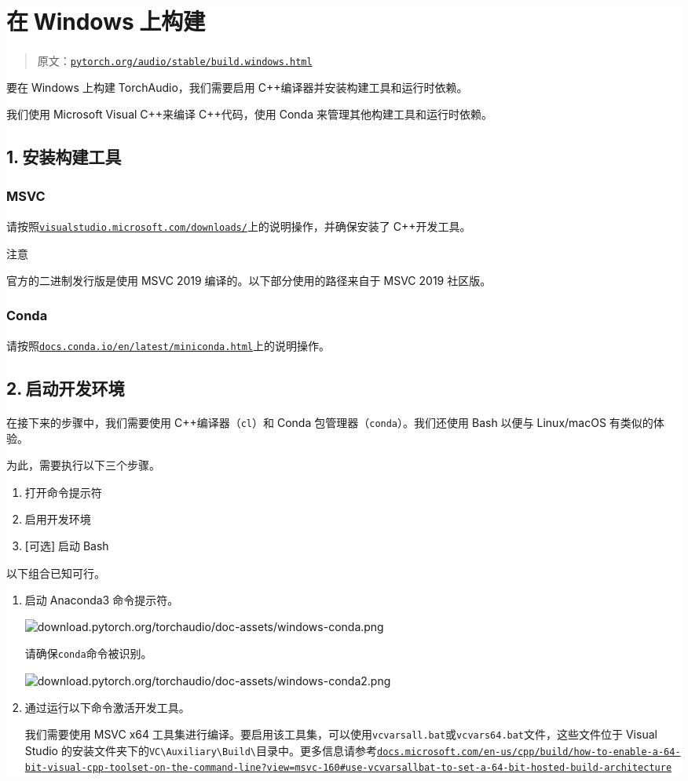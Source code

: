 # 在 Windows 上构建

> 原文：[`pytorch.org/audio/stable/build.windows.html`](https://pytorch.org/audio/stable/build.windows.html)

要在 Windows 上构建 TorchAudio，我们需要启用 C++编译器并安装构建工具和运行时依赖。

我们使用 Microsoft Visual C++来编译 C++代码，使用 Conda 来管理其他构建工具和运行时依赖。

## 1\. 安装构建工具

### MSVC

请按照[`visualstudio.microsoft.com/downloads/`](https://visualstudio.microsoft.com/downloads/)上的说明操作，并确保安装了 C++开发工具。

注意

官方的二进制发行版是使用 MSVC 2019 编译的。以下部分使用的路径来自于 MSVC 2019 社区版。

### Conda

请按照[`docs.conda.io/en/latest/miniconda.html`](https://docs.conda.io/en/latest/miniconda.html)上的说明操作。

## 2\. 启动开发环境

在接下来的步骤中，我们需要使用 C++编译器（`cl`）和 Conda 包管理器（`conda`）。我们还使用 Bash 以便与 Linux/macOS 有类似的体验。

为此，需要执行以下三个步骤。

1.  打开命令提示符

1.  启用开发环境

1.  [可选] 启动 Bash

以下组合已知可行。

1.  启动 Anaconda3 命令提示符。

    ![`download.pytorch.org/torchaudio/doc-assets/windows-conda.png`](https://download.pytorch.org/torchaudio/doc-assets/windows-conda.png)

    请确保`conda`命令被识别。

    ![`download.pytorch.org/torchaudio/doc-assets/windows-conda2.png`](https://download.pytorch.org/torchaudio/doc-assets/windows-conda2.png)

1.  通过运行以下命令激活开发工具。

    我们需要使用 MSVC x64 工具集进行编译。要启用该工具集，可以使用`vcvarsall.bat`或`vcvars64.bat`文件，这些文件位于 Visual Studio 的安装文件夹下的`VC\Auxiliary\Build\`目录中。更多信息请参考[`docs.microsoft.com/en-us/cpp/build/how-to-enable-a-64-bit-visual-cpp-toolset-on-the-command-line?view=msvc-160#use-vcvarsallbat-to-set-a-64-bit-hosted-build-architecture`](https://docs.microsoft.com/en-us/cpp/build/how-to-enable-a-64-bit-visual-cpp-toolset-on-the-command-line?view=msvc-160#use-vcvarsallbat-to-set-a-64-bit-hosted-build-architecture)
